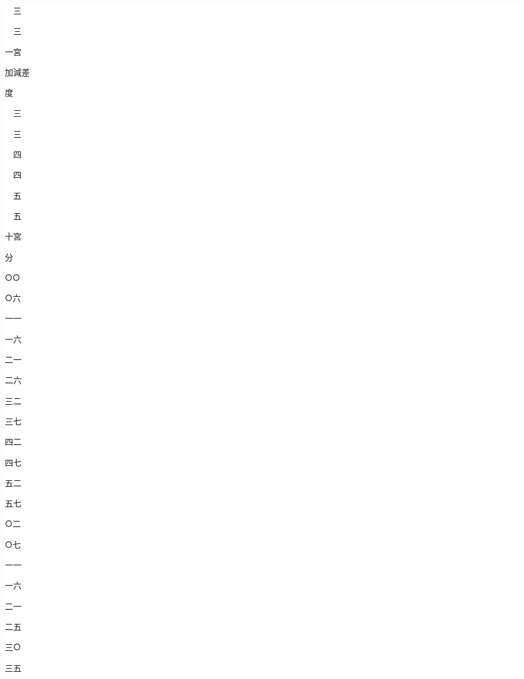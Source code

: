 　三

　三

一宮

加減差

度

　三

　三

　四

　四

　五

　五

十宮

分

○○

○六

一一

一六

二一

二六

三二

三七

四二

四七

五二

五七

○二

○七

一一

一六

二一

二五

三○

三五
